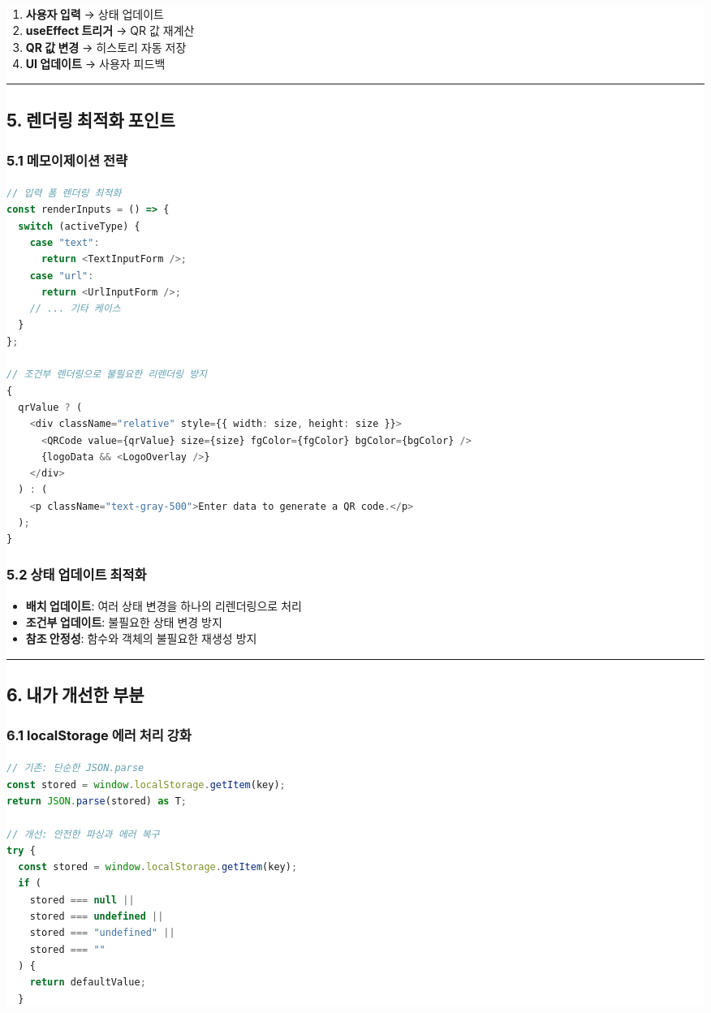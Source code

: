 1. **사용자 입력** → 상태 업데이트
2. **useEffect 트리거** → QR 값 재계산
3. **QR 값 변경** → 히스토리 자동 저장
4. **UI 업데이트** → 사용자 피드백

---

## 5. 렌더링 최적화 포인트

### 5.1 메모이제이션 전략

```typescript
// 입력 폼 렌더링 최적화
const renderInputs = () => {
  switch (activeType) {
    case "text":
      return <TextInputForm />;
    case "url":
      return <UrlInputForm />;
    // ... 기타 케이스
  }
};

// 조건부 렌더링으로 불필요한 리렌더링 방지
{
  qrValue ? (
    <div className="relative" style={{ width: size, height: size }}>
      <QRCode value={qrValue} size={size} fgColor={fgColor} bgColor={bgColor} />
      {logoData && <LogoOverlay />}
    </div>
  ) : (
    <p className="text-gray-500">Enter data to generate a QR code.</p>
  );
}
```

### 5.2 상태 업데이트 최적화

- **배치 업데이트**: 여러 상태 변경을 하나의 리렌더링으로 처리
- **조건부 업데이트**: 불필요한 상태 변경 방지
- **참조 안정성**: 함수와 객체의 불필요한 재생성 방지

---

## 6. 내가 개선한 부분

### 6.1 localStorage 에러 처리 강화

```typescript
// 기존: 단순한 JSON.parse
const stored = window.localStorage.getItem(key);
return JSON.parse(stored) as T;

// 개선: 안전한 파싱과 에러 복구
try {
  const stored = window.localStorage.getItem(key);
  if (
    stored === null ||
    stored === undefined ||
    stored === "undefined" ||
    stored === ""
  ) {
    return defaultValue;
  }
```